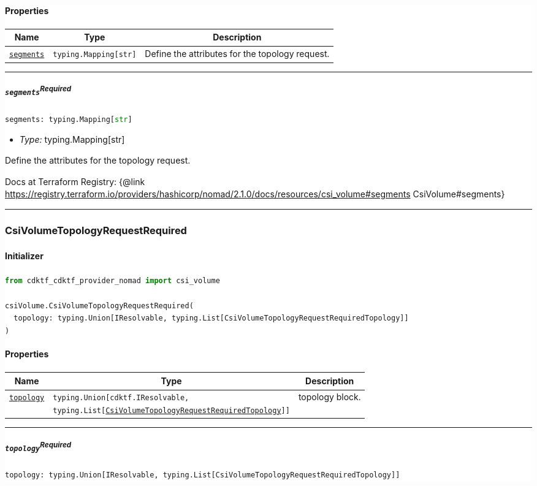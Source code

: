 #### Properties <a name="Properties" id="Properties"></a>

| **Name** | **Type** | **Description** |
| --- | --- | --- |
| <code><a href="#@cdktf/provider-nomad.csiVolume.CsiVolumeTopologyRequestPreferredTopology.property.segments">segments</a></code> | <code>typing.Mapping[str]</code> | Define the attributes for the topology request. |

---

##### `segments`<sup>Required</sup> <a name="segments" id="@cdktf/provider-nomad.csiVolume.CsiVolumeTopologyRequestPreferredTopology.property.segments"></a>

```python
segments: typing.Mapping[str]
```

- *Type:* typing.Mapping[str]

Define the attributes for the topology request.

Docs at Terraform Registry: {@link https://registry.terraform.io/providers/hashicorp/nomad/2.1.0/docs/resources/csi_volume#segments CsiVolume#segments}

---

### CsiVolumeTopologyRequestRequired <a name="CsiVolumeTopologyRequestRequired" id="@cdktf/provider-nomad.csiVolume.CsiVolumeTopologyRequestRequired"></a>

#### Initializer <a name="Initializer" id="@cdktf/provider-nomad.csiVolume.CsiVolumeTopologyRequestRequired.Initializer"></a>

```python
from cdktf_cdktf_provider_nomad import csi_volume

csiVolume.CsiVolumeTopologyRequestRequired(
  topology: typing.Union[IResolvable, typing.List[CsiVolumeTopologyRequestRequiredTopology]]
)
```

#### Properties <a name="Properties" id="Properties"></a>

| **Name** | **Type** | **Description** |
| --- | --- | --- |
| <code><a href="#@cdktf/provider-nomad.csiVolume.CsiVolumeTopologyRequestRequired.property.topology">topology</a></code> | <code>typing.Union[cdktf.IResolvable, typing.List[<a href="#@cdktf/provider-nomad.csiVolume.CsiVolumeTopologyRequestRequiredTopology">CsiVolumeTopologyRequestRequiredTopology</a>]]</code> | topology block. |

---

##### `topology`<sup>Required</sup> <a name="topology" id="@cdktf/provider-nomad.csiVolume.CsiVolumeTopologyRequestRequired.property.topology"></a>

```python
topology: typing.Union[IResolvable, typing.List[CsiVolumeTopologyRequestRequiredTopology]]
```
